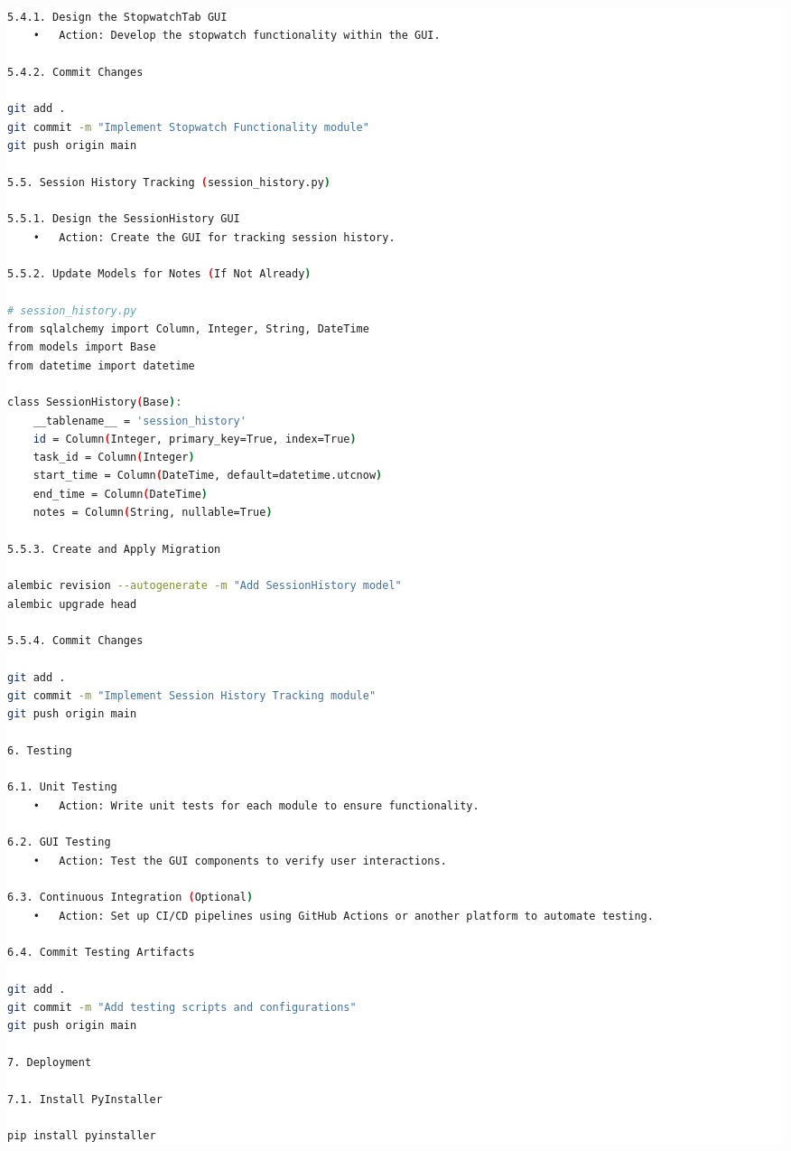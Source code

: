 ```bash
5.4.1. Design the StopwatchTab GUI
	•	Action: Develop the stopwatch functionality within the GUI.

5.4.2. Commit Changes

git add .
git commit -m "Implement Stopwatch Functionality module"
git push origin main

5.5. Session History Tracking (session_history.py)

5.5.1. Design the SessionHistory GUI
	•	Action: Create the GUI for tracking session history.

5.5.2. Update Models for Notes (If Not Already)

# session_history.py
from sqlalchemy import Column, Integer, String, DateTime
from models import Base
from datetime import datetime

class SessionHistory(Base):
    __tablename__ = 'session_history'
    id = Column(Integer, primary_key=True, index=True)
    task_id = Column(Integer)
    start_time = Column(DateTime, default=datetime.utcnow)
    end_time = Column(DateTime)
    notes = Column(String, nullable=True)

5.5.3. Create and Apply Migration

alembic revision --autogenerate -m "Add SessionHistory model"
alembic upgrade head

5.5.4. Commit Changes

git add .
git commit -m "Implement Session History Tracking module"
git push origin main

6. Testing

6.1. Unit Testing
	•	Action: Write unit tests for each module to ensure functionality.

6.2. GUI Testing
	•	Action: Test the GUI components to verify user interactions.

6.3. Continuous Integration (Optional)
	•	Action: Set up CI/CD pipelines using GitHub Actions or another platform to automate testing.

6.4. Commit Testing Artifacts

git add .
git commit -m "Add testing scripts and configurations"
git push origin main

7. Deployment

7.1. Install PyInstaller

pip install pyinstaller
```